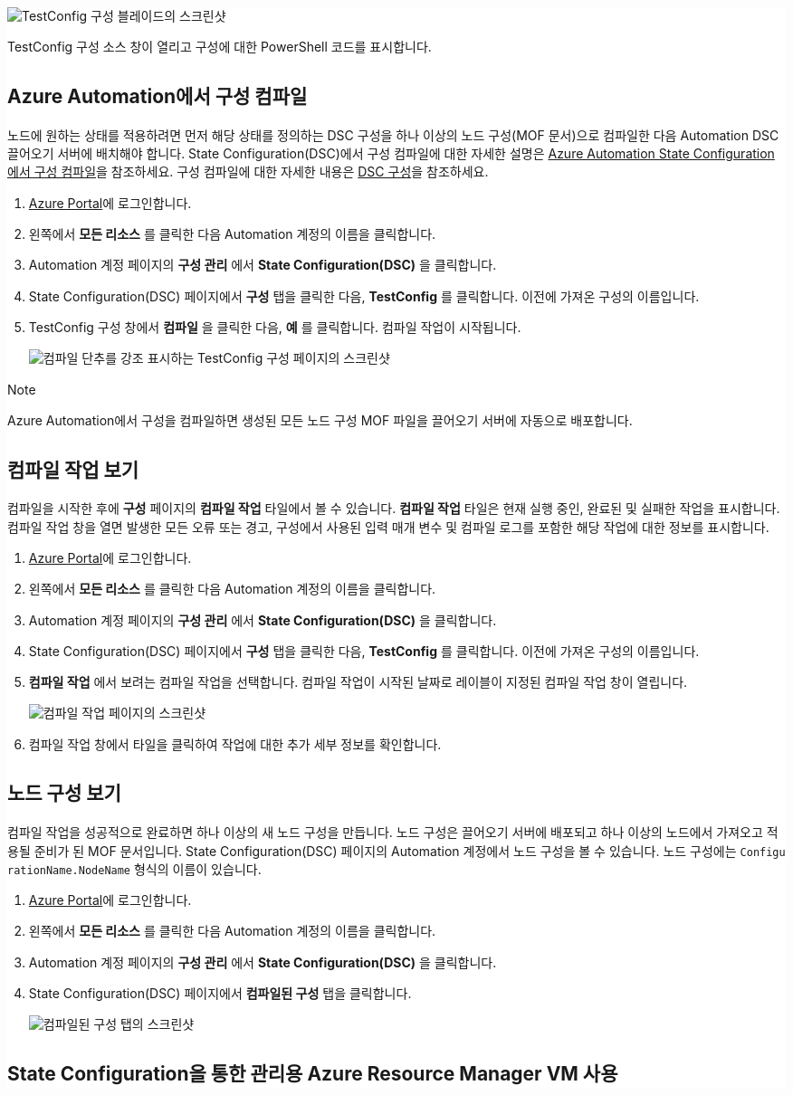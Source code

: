    ![TestConfig 구성 블레이드의 스크린샷](./media/automation-dsc-getting-started/ViewConfigSource.png)

   TestConfig 구성 소스 창이 열리고 구성에 대한 PowerShell 코드를 표시합니다.

## <a name="compile-a-configuration-in-azure-automation"></a>Azure Automation에서 구성 컴파일

노드에 원하는 상태를 적용하려면 먼저 해당 상태를 정의하는 DSC 구성을 하나 이상의 노드 구성(MOF 문서)으로 컴파일한 다음 Automation DSC 끌어오기 서버에 배치해야 합니다. State Configuration(DSC)에서 구성 컴파일에 대한 자세한 설명은 [Azure Automation State Configuration에서 구성 컴파일](automation-dsc-compile.md)을 참조하세요.
구성 컴파일에 대한 자세한 내용은 [DSC 구성](/powershell/scripting/dsc/configurations/configurations)을 참조하세요.

1. [Azure Portal](https://portal.azure.com)에 로그인합니다.
1. 왼쪽에서 **모든 리소스** 를 클릭한 다음 Automation 계정의 이름을 클릭합니다.
1. Automation 계정 페이지의 **구성 관리** 에서 **State Configuration(DSC)** 을 클릭합니다.
1. State Configuration(DSC) 페이지에서 **구성** 탭을 클릭한 다음, **TestConfig** 를 클릭합니다. 이전에 가져온 구성의 이름입니다.
1. TestConfig 구성 창에서 **컴파일** 을 클릭한 다음, **예** 를 클릭합니다. 컴파일 작업이 시작됩니다.

   ![컴파일 단추를 강조 표시하는 TestConfig 구성 페이지의 스크린샷](./media/automation-dsc-getting-started/CompileConfig.png)

> [!NOTE]
> Azure Automation에서 구성을 컴파일하면 생성된 모든 노드 구성 MOF 파일을 끌어오기 서버에 자동으로 배포합니다.

## <a name="view-a-compilation-job"></a>컴파일 작업 보기

컴파일을 시작한 후에 **구성** 페이지의 **컴파일 작업** 타일에서 볼 수 있습니다. **컴파일 작업** 타일은 현재 실행 중인, 완료된 및 실패한 작업을 표시합니다. 컴파일 작업 창을 열면 발생한 모든 오류 또는 경고, 구성에서 사용된 입력 매개 변수 및 컴파일 로그를 포함한 해당 작업에 대한 정보를 표시합니다.

1. [Azure Portal](https://portal.azure.com)에 로그인합니다.
1. 왼쪽에서 **모든 리소스** 를 클릭한 다음 Automation 계정의 이름을 클릭합니다.
1. Automation 계정 페이지의 **구성 관리** 에서 **State Configuration(DSC)** 을 클릭합니다.
1. State Configuration(DSC) 페이지에서 **구성** 탭을 클릭한 다음, **TestConfig** 를 클릭합니다. 이전에 가져온 구성의 이름입니다.
1. **컴파일 작업** 에서 보려는 컴파일 작업을 선택합니다. 컴파일 작업이 시작된 날짜로 레이블이 지정된 컴파일 작업 창이 열립니다.

   ![컴파일 작업 페이지의 스크린샷](./media/automation-dsc-getting-started/CompilationJob.png)

1. 컴파일 작업 창에서 타일을 클릭하여 작업에 대한 추가 세부 정보를 확인합니다.

## <a name="view-node-configurations"></a>노드 구성 보기

컴파일 작업을 성공적으로 완료하면 하나 이상의 새 노드 구성을 만듭니다. 노드 구성은 끌어오기 서버에 배포되고 하나 이상의 노드에서 가져오고 적용될 준비가 된 MOF 문서입니다. State Configuration(DSC) 페이지의 Automation 계정에서 노드 구성을 볼 수 있습니다. 노드 구성에는 `ConfigurationName.NodeName` 형식의 이름이 있습니다.

1. [Azure Portal](https://portal.azure.com)에 로그인합니다.
1. 왼쪽에서 **모든 리소스** 를 클릭한 다음 Automation 계정의 이름을 클릭합니다.
1. Automation 계정 페이지의 **구성 관리** 에서 **State Configuration(DSC)** 을 클릭합니다.
1. State Configuration(DSC) 페이지에서 **컴파일된 구성** 탭을 클릭합니다.

   ![컴파일된 구성 탭의 스크린샷](./media/automation-dsc-getting-started/NodeConfigs.png)

## <a name="enable-an-azure-resource-manager-vm-for-management-with-state-configuration"></a>State Configuration을 통한 관리용 Azure Resource Manager VM 사용

